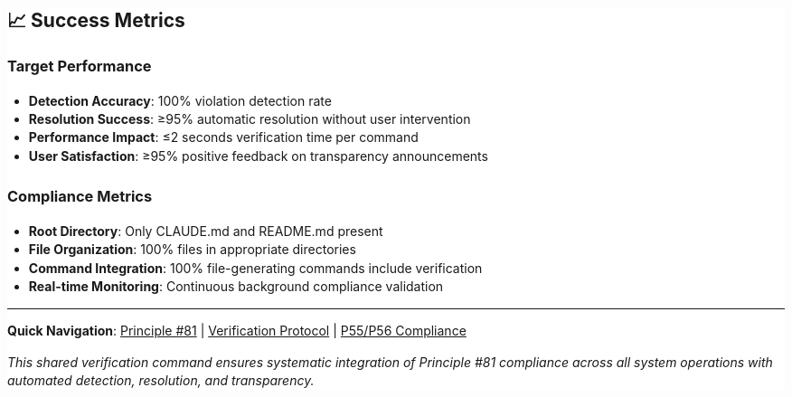 ## 📈 Success Metrics

### **Target Performance**
- **Detection Accuracy**: 100% violation detection rate
- **Resolution Success**: ≥95% automatic resolution without user intervention
- **Performance Impact**: ≤2 seconds verification time per command
- **User Satisfaction**: ≥95% positive feedback on transparency announcements

### **Compliance Metrics**
- **Root Directory**: Only CLAUDE.md and README.md present
- **File Organization**: 100% files in appropriate directories
- **Command Integration**: 100% file-generating commands include verification
- **Real-time Monitoring**: Continuous background compliance validation

---

**Quick Navigation**: [Principle #81](../../../knowledge/principles/technical-standards.md#81-zero-root-file-policy) | [Verification Protocol](../../../knowledge/protocols/zero-root-file-verification-protocol.md) | [P55/P56 Compliance](../compliance/p55-p56-universal-compliance.md)

*This shared verification command ensures systematic integration of Principle #81 compliance across all system operations with automated detection, resolution, and transparency.*
